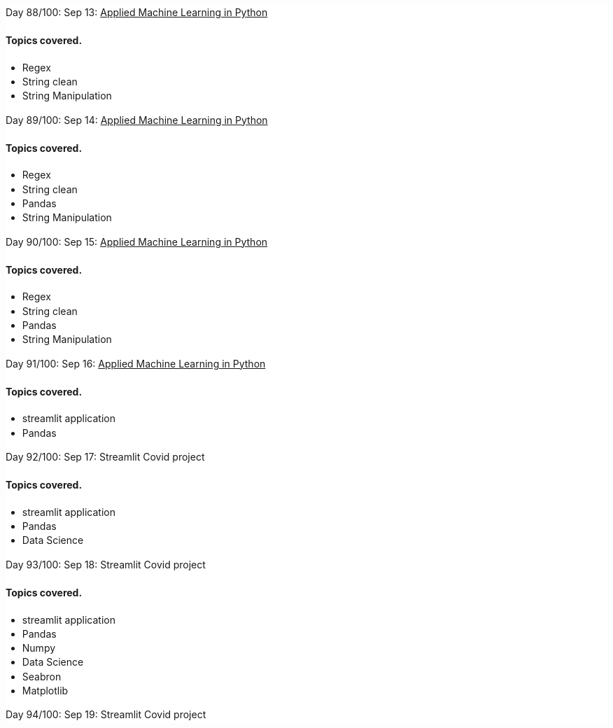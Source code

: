 Day 88/100: Sep 13:  [Applied Machine Learning in Python](https://www.coursera.org/learn/python-machine-learning/home/welcome)

#### Topics covered.

* Regex
* String clean
* String Manipulation

Day 89/100: Sep 14:  [Applied Machine Learning in Python](https://www.coursera.org/learn/python-machine-learning/home/welcome)

#### Topics covered.

* Regex
* String clean
* Pandas
* String Manipulation

Day 90/100: Sep 15:  [Applied Machine Learning in Python](https://www.coursera.org/learn/python-machine-learning/home/welcome)

#### Topics covered.

* Regex
* String clean
* Pandas
* String Manipulation

Day 91/100: Sep 16:  [Applied Machine Learning in Python](https://www.coursera.org/learn/python-machine-learning/home/welcome)

#### Topics covered.

* streamlit application
* Pandas

Day 92/100: Sep 17:  Streamlit Covid project

#### Topics covered.

* streamlit application
* Pandas
* Data Science

Day 93/100: Sep 18:  Streamlit Covid project

#### Topics covered.

* streamlit application
* Pandas
* Numpy
* Data Science
* Seabron
* Matplotlib

Day 94/100: Sep 19:  Streamlit Covid project
